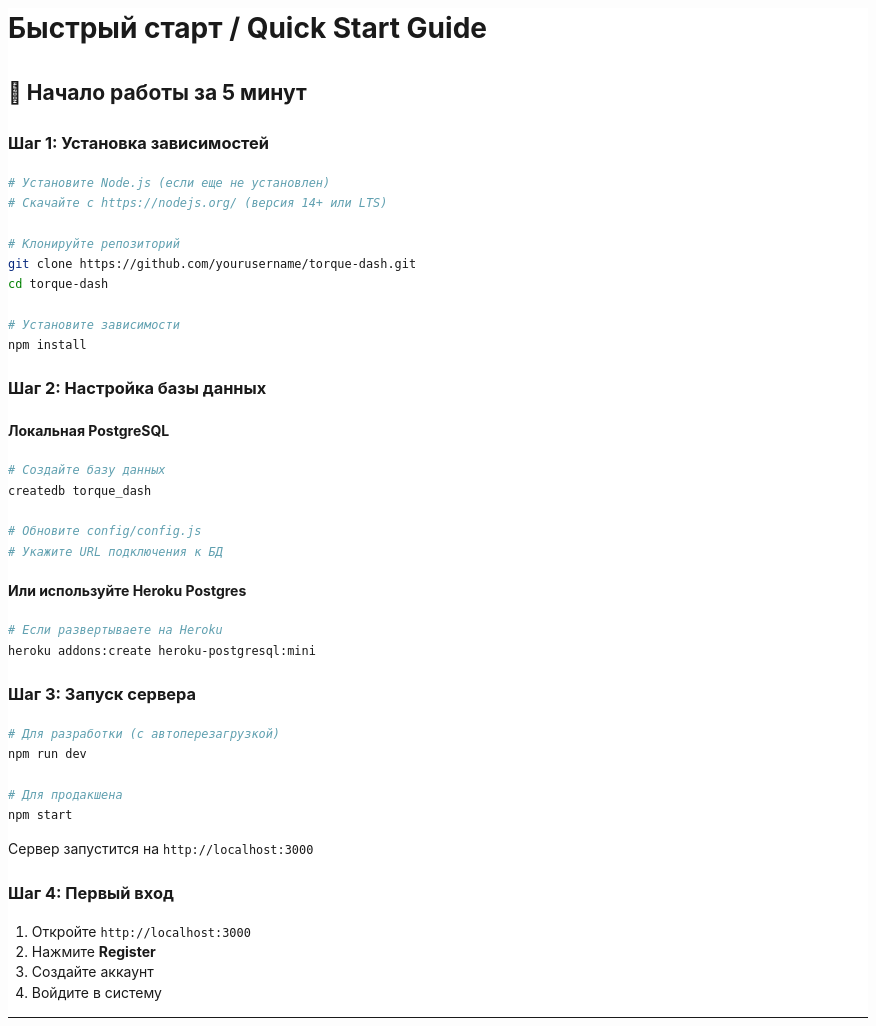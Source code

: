 # Быстрый старт / Quick Start Guide

## 🚀 Начало работы за 5 минут

### Шаг 1: Установка зависимостей

```bash
# Установите Node.js (если еще не установлен)
# Скачайте с https://nodejs.org/ (версия 14+ или LTS)

# Клонируйте репозиторий
git clone https://github.com/yourusername/torque-dash.git
cd torque-dash

# Установите зависимости
npm install
```

### Шаг 2: Настройка базы данных

#### Локальная PostgreSQL
```bash
# Создайте базу данных
createdb torque_dash

# Обновите config/config.js
# Укажите URL подключения к БД
```

#### Или используйте Heroku Postgres
```bash
# Если развертываете на Heroku
heroku addons:create heroku-postgresql:mini
```

### Шаг 3: Запуск сервера

```bash
# Для разработки (с автоперезагрузкой)
npm run dev

# Для продакшена
npm start
```

Сервер запустится на `http://localhost:3000`

### Шаг 4: Первый вход

1. Откройте `http://localhost:3000`
2. Нажмите **Register**
3. Создайте аккаунт
4. Войдите в систему

---
